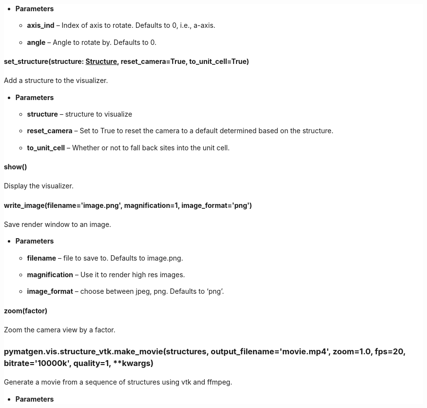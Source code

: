* **Parameters**


    * **axis_ind** – Index of axis to rotate. Defaults to 0, i.e., a-axis.


    * **angle** – Angle to rotate by. Defaults to 0.



#### set_structure(structure: [Structure](pymatgen.core.md#pymatgen.core.structure.Structure), reset_camera=True, to_unit_cell=True)
Add a structure to the visualizer.


* **Parameters**


    * **structure** – structure to visualize


    * **reset_camera** – Set to True to reset the camera to a default
    determined based on the structure.


    * **to_unit_cell** – Whether or not to fall back sites into the unit cell.



#### show()
Display the visualizer.


#### write_image(filename='image.png', magnification=1, image_format='png')
Save render window to an image.


* **Parameters**


    * **filename** – file to save to. Defaults to image.png.


    * **magnification** – Use it to render high res images.


    * **image_format** – choose between jpeg, png. Defaults to ‘png’.



#### zoom(factor)
Zoom the camera view by a factor.


### pymatgen.vis.structure_vtk.make_movie(structures, output_filename='movie.mp4', zoom=1.0, fps=20, bitrate='10000k', quality=1, \*\*kwargs)
Generate a movie from a sequence of structures using vtk and ffmpeg.


* **Parameters**

